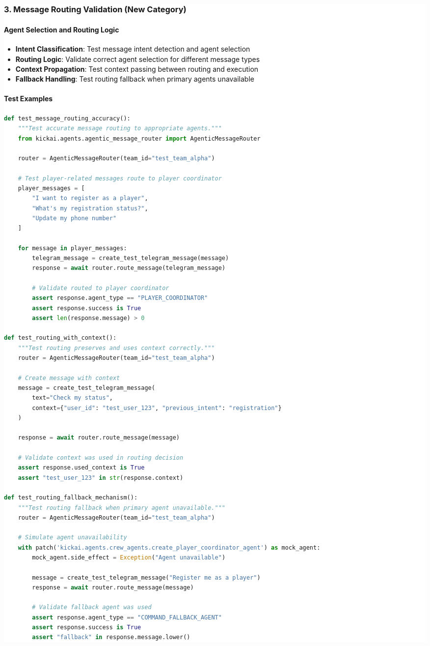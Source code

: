 ### 3. **Message Routing Validation** (New Category)

#### Agent Selection and Routing Logic
- **Intent Classification**: Test message intent detection and agent selection
- **Routing Logic**: Validate correct agent selection for different message types
- **Context Propagation**: Test context passing between routing and execution
- **Fallback Handling**: Test routing fallback when primary agents unavailable

#### Test Examples
```python
def test_message_routing_accuracy():
    """Test accurate message routing to appropriate agents."""
    from kickai.agents.agentic_message_router import AgenticMessageRouter
    
    router = AgenticMessageRouter(team_id="test_team_alpha")
    
    # Test player-related messages route to player coordinator
    player_messages = [
        "I want to register as a player",
        "What's my registration status?",
        "Update my phone number"
    ]
    
    for message in player_messages:
        telegram_message = create_test_telegram_message(message)
        response = await router.route_message(telegram_message)
        
        # Validate routed to player coordinator
        assert response.agent_type == "PLAYER_COORDINATOR"
        assert response.success is True
        assert len(response.message) > 0

def test_routing_with_context():
    """Test routing preserves and uses context correctly."""
    router = AgenticMessageRouter(team_id="test_team_alpha")
    
    # Create message with context
    message = create_test_telegram_message(
        text="Check my status",
        context={"user_id": "test_user_123", "previous_intent": "registration"}
    )
    
    response = await router.route_message(message)
    
    # Validate context was used in routing decision
    assert response.used_context is True
    assert "test_user_123" in str(response.context)

def test_routing_fallback_mechanism():
    """Test routing fallback when primary agent unavailable."""
    router = AgenticMessageRouter(team_id="test_team_alpha")
    
    # Simulate agent unavailability
    with patch('kickai.agents.crew_agents.create_player_coordinator_agent') as mock_agent:
        mock_agent.side_effect = Exception("Agent unavailable")
        
        message = create_test_telegram_message("Register me as a player")
        response = await router.route_message(message)
        
        # Validate fallback agent was used
        assert response.agent_type == "COMMAND_FALLBACK_AGENT"
        assert response.success is True
        assert "fallback" in response.message.lower()
```